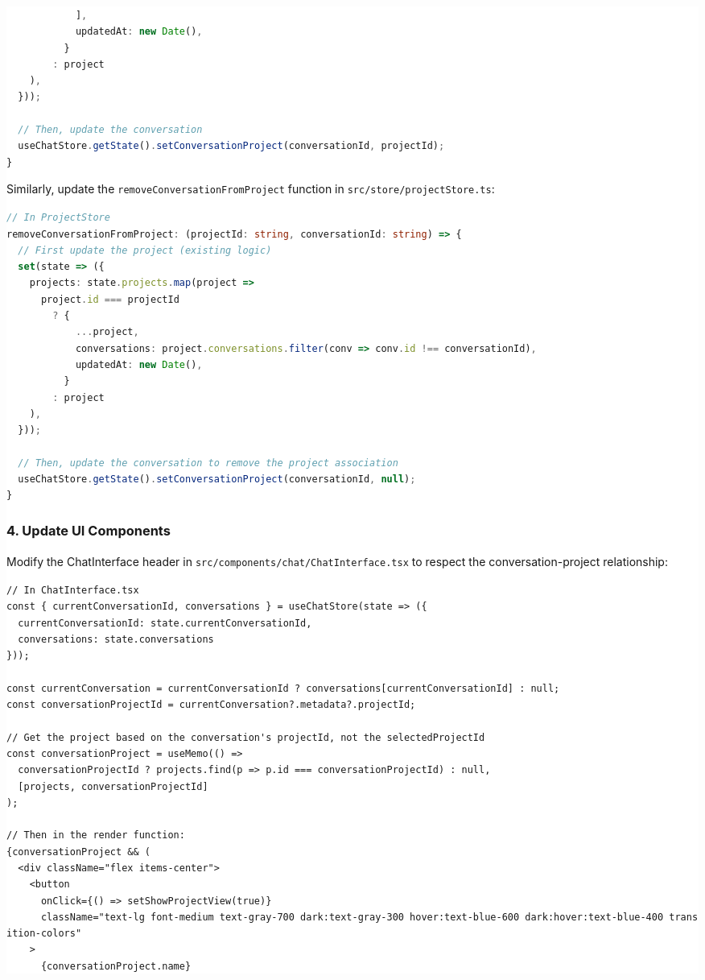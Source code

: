 ```typescript
            ],
            updatedAt: new Date(),
          }
        : project
    ),
  }));
  
  // Then, update the conversation
  useChatStore.getState().setConversationProject(conversationId, projectId);
}
```

Similarly, update the `removeConversationFromProject` function in `src/store/projectStore.ts`:

```typescript
// In ProjectStore
removeConversationFromProject: (projectId: string, conversationId: string) => {
  // First update the project (existing logic)
  set(state => ({
    projects: state.projects.map(project =>
      project.id === projectId
        ? {
            ...project,
            conversations: project.conversations.filter(conv => conv.id !== conversationId),
            updatedAt: new Date(),
          }
        : project
    ),
  }));
  
  // Then, update the conversation to remove the project association
  useChatStore.getState().setConversationProject(conversationId, null);
}
```

### 4. Update UI Components

Modify the ChatInterface header in `src/components/chat/ChatInterface.tsx` to respect the conversation-project relationship:

```tsx
// In ChatInterface.tsx
const { currentConversationId, conversations } = useChatStore(state => ({
  currentConversationId: state.currentConversationId,
  conversations: state.conversations
}));

const currentConversation = currentConversationId ? conversations[currentConversationId] : null;
const conversationProjectId = currentConversation?.metadata?.projectId;

// Get the project based on the conversation's projectId, not the selectedProjectId
const conversationProject = useMemo(() => 
  conversationProjectId ? projects.find(p => p.id === conversationProjectId) : null,
  [projects, conversationProjectId]
);

// Then in the render function:
{conversationProject && (
  <div className="flex items-center">
    <button
      onClick={() => setShowProjectView(true)}
      className="text-lg font-medium text-gray-700 dark:text-gray-300 hover:text-blue-600 dark:hover:text-blue-400 transition-colors"
    >
      {conversationProject.name}
```